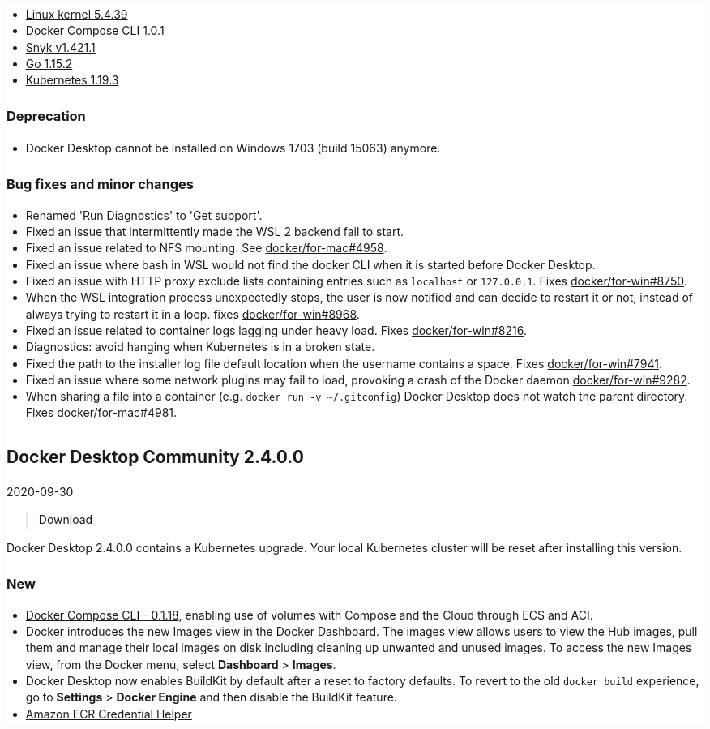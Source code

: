 - [Linux kernel 5.4.39](https://hub.docker.com/layers/linuxkit/kernel/5.4.39-f39f83d0d475b274938c86eaa796022bfc7063d2/images/sha256-8614670219aca0bb276d4749e479591b60cd348abc770ac9ecd09ee4c1575405?context=explore)
- [Docker Compose CLI 1.0.1](https://github.com/docker/compose-cli/releases/tag/v1.0.1)
- [Snyk v1.421.1](https://github.com/snyk/snyk/releases/tag/v1.421.1)
- [Go 1.15.2](https://github.com/golang/go/releases/tag/go1.15.2)
- [Kubernetes 1.19.3](https://github.com/kubernetes/kubernetes/releases/tag/v1.19.3)

### Deprecation

- Docker Desktop cannot be installed on Windows 1703 (build 15063) anymore.

### Bug fixes and minor changes

- Renamed 'Run Diagnostics' to 'Get support'.
- Fixed an issue that intermittently made the WSL 2 backend fail to start.
- Fixed an issue related to NFS mounting. See [docker/for-mac#4958](https://github.com/docker/for-mac/issues/4958).
- Fixed an issue where bash in WSL would not find the docker CLI when it is started before Docker Desktop.
- Fixed an issue with HTTP proxy exclude lists containing entries such as `localhost` or `127.0.0.1`. Fixes [docker/for-win#8750](https://github.com/docker/for-win/issues/8750).
- When the WSL integration process unexpectedly stops, the user is now notified and can decide to restart it or not, instead of always trying to restart it in a loop. fixes [docker/for-win#8968](https://github.com/docker/for-win/issues/8968).
- Fixed an issue related to container logs lagging under heavy load. Fixes [docker/for-win#8216](https://github.com/docker/for-win/issues/8216).
- Diagnostics: avoid hanging when Kubernetes is in a broken state.
- Fixed the path to the installer log file default location when the username contains a space. Fixes [docker/for-win#7941](https://github.com/docker/for-win/issues/7941).
- Fixed an issue where some network plugins may fail to load, provoking a crash of the Docker daemon [docker/for-win#9282](https://github.com/docker/for-win/issues/9282).
- When sharing a file into a container (e.g. `docker run -v ~/.gitconfig`) Docker Desktop does not watch the parent directory. Fixes [docker/for-mac#4981](https://github.com/docker/for-mac/issues/4981).

## Docker Desktop Community 2.4.0.0
2020-09-30

> [Download](https://desktop.docker.com/win/stable/48506/Docker%20Desktop%20Installer.exe)

Docker Desktop 2.4.0.0 contains a Kubernetes upgrade. Your local Kubernetes cluster will be reset after installing this version.

### New

- [Docker Compose CLI - 0.1.18](https://github.com/docker/compose-cli), enabling use of volumes with Compose and the Cloud through ECS and ACI.
- Docker introduces the new Images view in the Docker Dashboard. The images view allows users to view the Hub images, pull them and manage their local images on disk including cleaning up unwanted and unused images. To access the new Images view, from the Docker menu, select **Dashboard** > **Images**.
- Docker Desktop now enables BuildKit by default after a reset to factory defaults. To revert to the old `docker build` experience, go to **Settings** > **Docker Engine** and then disable the BuildKit feature.
- [Amazon ECR Credential Helper](https://github.com/awslabs/amazon-ecr-credential-helper/releases/tag/v0.4.0)
